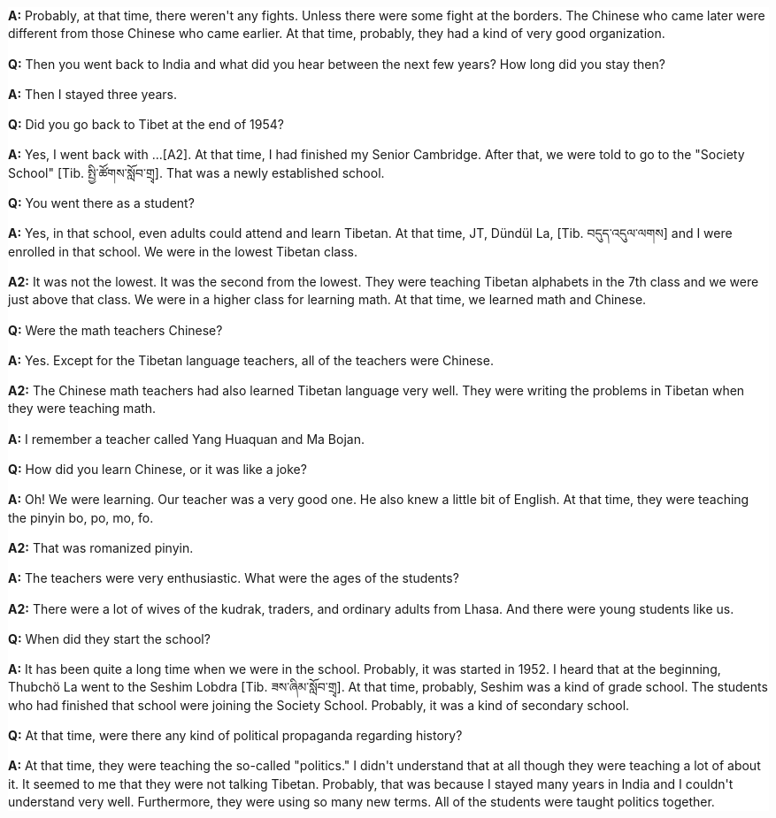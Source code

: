 **A:**  Probably, at that time, there weren't any fights. Unless there were some fight at the borders. The Chinese who came later were different from those Chinese who came earlier. At that time, probably, they had a kind of very good organization.   

**Q:**  Then you went back to India and what did you hear between the next few years? How long did you stay then?   

**A:**  Then I stayed three years.   

**Q:**  Did you go back to Tibet at the end of 1954?   

**A:**  Yes, I went back with ...[A2]. At that time, I had finished my Senior Cambridge. After that, we were told to go to the "<span class="tooltip" data-text="[tib. སྤྱི་ཚོགས་སློབ་གྲྭ] A new school jointly started by the Chinese and the Tibetan Government in 1952 that was open to students from all classes in society. Thus the name.">Society School</span>" [Tib. སྤྱི་ཚོགས་སློབ་གྲྭ]. That was a newly established school.   

**Q:**  You went there as a student?   

**A:**  Yes, in that school, even adults could attend and learn Tibetan. At that time, JT, Dündül La, [Tib. བདུད་འདུལ་ལགས] and I were enrolled in that school. We were in the lowest Tibetan class.   

**A2:**  It was not the lowest. It was the second from the lowest. They were teaching Tibetan alphabets in the 7th class and we were just above that class. We were in a higher class for learning math. At that time, we learned math and Chinese.   

**Q:**  Were the math teachers Chinese?   

**A:**  Yes. Except for the Tibetan language teachers, all of the teachers were Chinese.   

**A2:**  The Chinese math teachers had also learned Tibetan language very well. They were writing the problems in Tibetan when they were teaching math.   

**A:**  I remember a teacher called Yang Huaquan and Ma Bojan.   

**Q:**  How did you learn Chinese, or it was like a joke?   

**A:**  Oh! We were learning. Our teacher was a very good one. He also knew a little bit of English. At that time, they were teaching the pinyin bo, po, mo, fo.   

**A2:**  That was romanized pinyin.   

**A:**  The teachers were very enthusiastic. What were the ages of the students?   

**A2:**  There were a lot of wives of the <span class="tooltip" data-text="[tib. སྐུ་དྲག] 1. A member of the lay aristocracy. 2. Title for government lay and monk officials. 3. A name occasionally used for the top leaders/officials in a monastery.">kudrak</span>, traders, and ordinary adults from Lhasa. And there were young students like us.   

**Q:**  When did they start the school?   

**A:**  It has been quite a long time when we were in the school. Probably, it was started in 1952. I heard that at the beginning, Thubchö La went to the Seshim Lobdra [Tib. ཟས་ཞིམ་སློབ་གྲྭ]. At that time, probably, Seshim was a kind of grade school. The students who had finished that school were joining the Society School. Probably, it was a kind of secondary school.   

**Q:**  At that time, were there any kind of political propaganda regarding history?   

**A:**  At that time, they were teaching the so-called "politics." I didn't understand that at all though they were teaching a lot of about it. It seemed to me that they were not talking Tibetan. Probably, that was because I stayed many years in India and I couldn't understand very well. Furthermore, they were using so many new terms. All of the students were taught politics together.   
